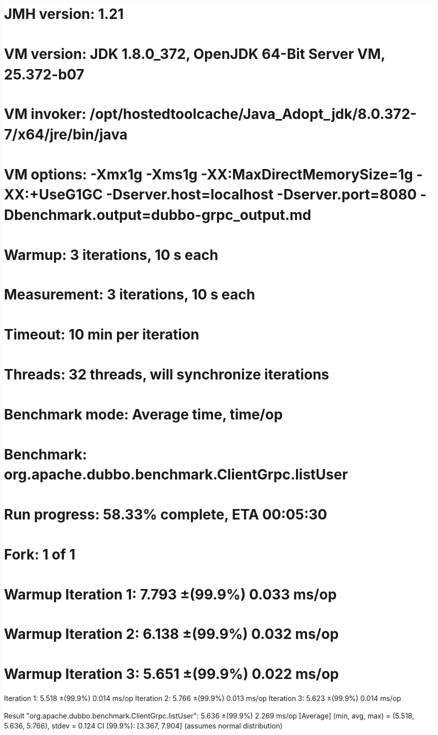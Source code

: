 
# JMH version: 1.21
# VM version: JDK 1.8.0_372, OpenJDK 64-Bit Server VM, 25.372-b07
# VM invoker: /opt/hostedtoolcache/Java_Adopt_jdk/8.0.372-7/x64/jre/bin/java
# VM options: -Xmx1g -Xms1g -XX:MaxDirectMemorySize=1g -XX:+UseG1GC -Dserver.host=localhost -Dserver.port=8080 -Dbenchmark.output=dubbo-grpc_output.md
# Warmup: 3 iterations, 10 s each
# Measurement: 3 iterations, 10 s each
# Timeout: 10 min per iteration
# Threads: 32 threads, will synchronize iterations
# Benchmark mode: Average time, time/op
# Benchmark: org.apache.dubbo.benchmark.ClientGrpc.listUser

# Run progress: 58.33% complete, ETA 00:05:30
# Fork: 1 of 1
# Warmup Iteration   1: 7.793 ±(99.9%) 0.033 ms/op
# Warmup Iteration   2: 6.138 ±(99.9%) 0.032 ms/op
# Warmup Iteration   3: 5.651 ±(99.9%) 0.022 ms/op
Iteration   1: 5.518 ±(99.9%) 0.014 ms/op
Iteration   2: 5.766 ±(99.9%) 0.013 ms/op
Iteration   3: 5.623 ±(99.9%) 0.014 ms/op


Result "org.apache.dubbo.benchmark.ClientGrpc.listUser":
  5.636 ±(99.9%) 2.269 ms/op [Average]
  (min, avg, max) = (5.518, 5.636, 5.766), stdev = 0.124
  CI (99.9%): [3.367, 7.904] (assumes normal distribution)
